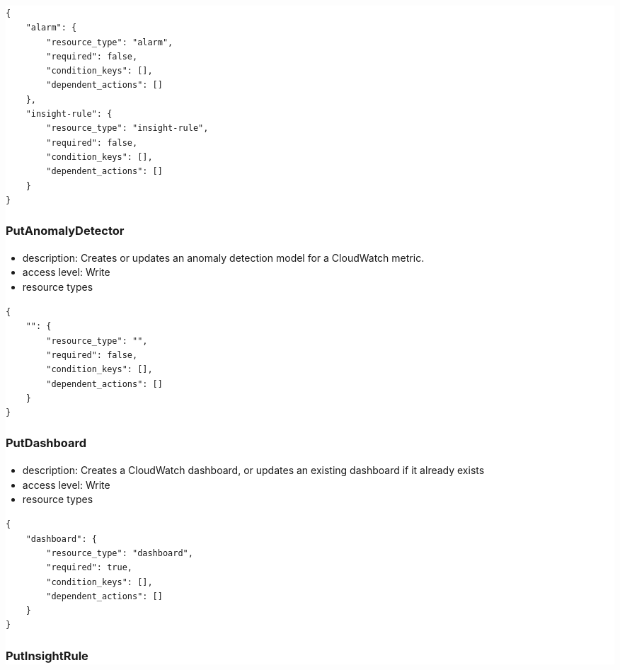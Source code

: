 ```
{
    "alarm": {
        "resource_type": "alarm",
        "required": false,
        "condition_keys": [],
        "dependent_actions": []
    },
    "insight-rule": {
        "resource_type": "insight-rule",
        "required": false,
        "condition_keys": [],
        "dependent_actions": []
    }
}
```

### PutAnomalyDetector

- description: Creates or updates an anomaly detection model for a CloudWatch metric.
- access level: Write
- resource types

```
{
    "": {
        "resource_type": "",
        "required": false,
        "condition_keys": [],
        "dependent_actions": []
    }
}
```

### PutDashboard

- description: Creates a CloudWatch dashboard, or updates an existing dashboard if it already exists
- access level: Write
- resource types

```
{
    "dashboard": {
        "resource_type": "dashboard",
        "required": true,
        "condition_keys": [],
        "dependent_actions": []
    }
}
```

### PutInsightRule
